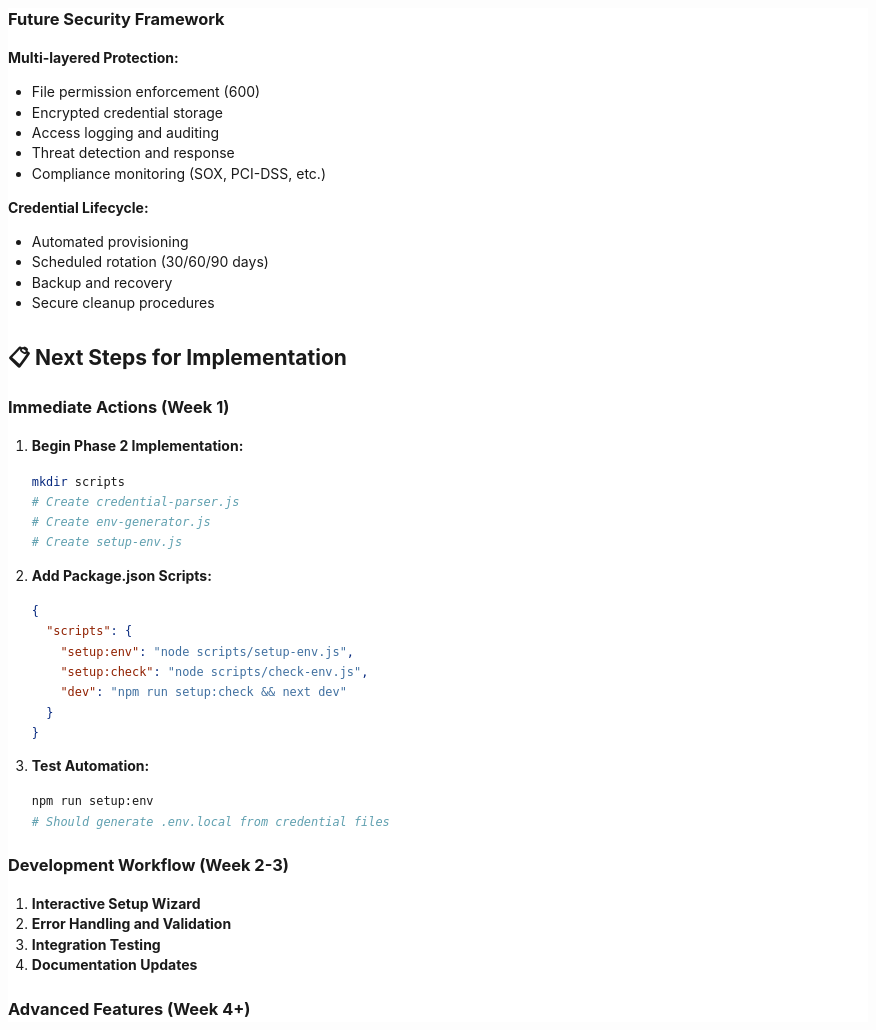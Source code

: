 ### Future Security Framework

**Multi-layered Protection:**
- File permission enforcement (600)
- Encrypted credential storage
- Access logging and auditing
- Threat detection and response
- Compliance monitoring (SOX, PCI-DSS, etc.)

**Credential Lifecycle:**
- Automated provisioning
- Scheduled rotation (30/60/90 days)
- Backup and recovery
- Secure cleanup procedures

## 📋 Next Steps for Implementation

### Immediate Actions (Week 1)

1. **Begin Phase 2 Implementation:**
   ```bash
   mkdir scripts
   # Create credential-parser.js
   # Create env-generator.js  
   # Create setup-env.js
   ```

2. **Add Package.json Scripts:**
   ```json
   {
     "scripts": {
       "setup:env": "node scripts/setup-env.js",
       "setup:check": "node scripts/check-env.js",
       "dev": "npm run setup:check && next dev"
     }
   }
   ```

3. **Test Automation:**
   ```bash
   npm run setup:env
   # Should generate .env.local from credential files
   ```

### Development Workflow (Week 2-3)

1. **Interactive Setup Wizard**
2. **Error Handling and Validation**
3. **Integration Testing**
4. **Documentation Updates**

### Advanced Features (Week 4+)
